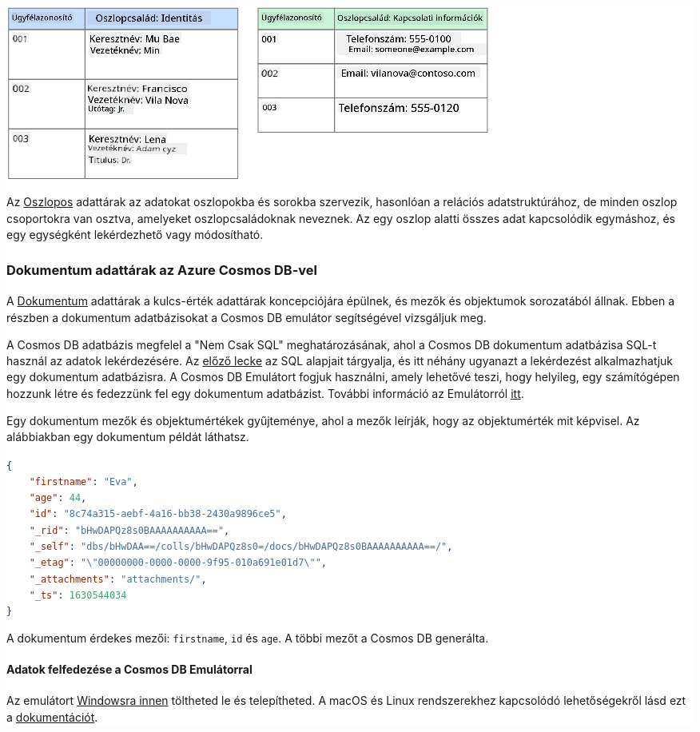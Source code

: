 ![Egy oszlopos adattár grafikus ábrázolása, amely egy ügyféladatbázist mutat két oszlopcsaláddal: Identity és Contact Info](../../../../translated_images/columnar-db.ffcfe73c3e9063a8c8f93f8ace85e1200863584b1e324eb5159d8ca10f62ec04.hu.png)

Az [Oszlopos](https://docs.microsoft.com/en-us/azure/architecture/data-guide/big-data/non-relational-data#columnar-data-stores) adattárak az adatokat oszlopokba és sorokba szervezik, hasonlóan a relációs adatstruktúrához, de minden oszlop csoportokra van osztva, amelyeket oszlopcsaládoknak neveznek. Az egy oszlop alatti összes adat kapcsolódik egymáshoz, és egy egységként lekérdezhető vagy módosítható.

### Dokumentum adattárak az Azure Cosmos DB-vel

A [Dokumentum](https://docs.microsoft.com/en-us/azure/architecture/data-guide/big-data/non-relational-data#document-data-stores) adattárak a kulcs-érték adattárak koncepciójára épülnek, és mezők és objektumok sorozatából állnak. Ebben a részben a dokumentum adatbázisokat a Cosmos DB emulátor segítségével vizsgáljuk meg.

A Cosmos DB adatbázis megfelel a "Nem Csak SQL" meghatározásának, ahol a Cosmos DB dokumentum adatbázisa SQL-t használ az adatok lekérdezésére. Az [előző lecke](../05-relational-databases/README.md) az SQL alapjait tárgyalja, és itt néhány ugyanazt a lekérdezést alkalmazhatjuk egy dokumentum adatbázisra. A Cosmos DB Emulátort fogjuk használni, amely lehetővé teszi, hogy helyileg, egy számítógépen hozzunk létre és fedezzünk fel egy dokumentum adatbázist. További információ az Emulátorról [itt](https://docs.microsoft.com/en-us/azure/cosmos-db/local-emulator?tabs=ssl-netstd21).

Egy dokumentum mezők és objektumértékek gyűjteménye, ahol a mezők leírják, hogy az objektumérték mit képvisel. Az alábbiakban egy dokumentum példát láthatsz.

```json
{
    "firstname": "Eva",
    "age": 44,
    "id": "8c74a315-aebf-4a16-bb38-2430a9896ce5",
    "_rid": "bHwDAPQz8s0BAAAAAAAAAA==",
    "_self": "dbs/bHwDAA==/colls/bHwDAPQz8s0=/docs/bHwDAPQz8s0BAAAAAAAAAA==/",
    "_etag": "\"00000000-0000-0000-9f95-010a691e01d7\"",
    "_attachments": "attachments/",
    "_ts": 1630544034
}
```

A dokumentum érdekes mezői: `firstname`, `id` és `age`. A többi mezőt a Cosmos DB generálta.

#### Adatok felfedezése a Cosmos DB Emulátorral

Az emulátort [Windowsra innen](https://aka.ms/cosmosdb-emulator) töltheted le és telepítheted. A macOS és Linux rendszerekhez kapcsolódó lehetőségekről lásd ezt a [dokumentációt](https://docs.microsoft.com/en-us/azure/cosmos-db/local-emulator?tabs=ssl-netstd21#run-on-linux-macos).
